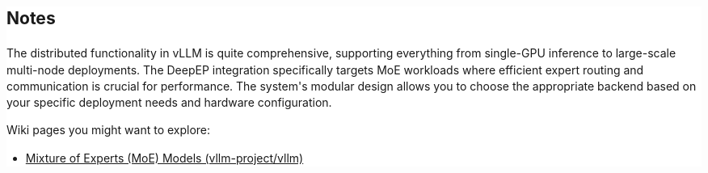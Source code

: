 ## Notes

The distributed functionality in vLLM is quite comprehensive, supporting everything from single-GPU inference to large-scale multi-node deployments. The DeepEP integration specifically targets MoE workloads where efficient expert routing and communication is crucial for performance. The system's modular design allows you to choose the appropriate backend based on your specific deployment needs and hardware configuration.

Wiki pages you might want to explore:

- [Mixture of Experts (MoE) Models (vllm-project/vllm)](/wiki/vllm-project/vllm#3.4)
